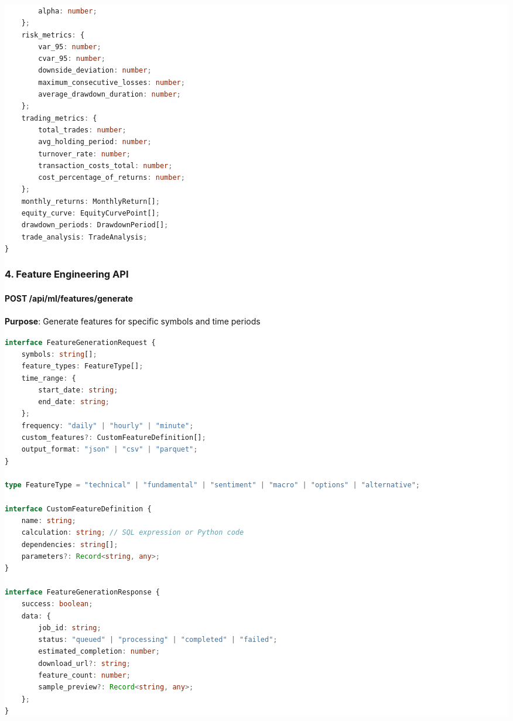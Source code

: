 ```typescript
		alpha: number;
	};
	risk_metrics: {
		var_95: number;
		cvar_95: number;
		downside_deviation: number;
		maximum_consecutive_losses: number;
		average_drawdown_duration: number;
	};
	trading_metrics: {
		total_trades: number;
		avg_holding_period: number;
		turnover_rate: number;
		transaction_costs_total: number;
		cost_percentage_of_returns: number;
	};
	monthly_returns: MonthlyReturn[];
	equity_curve: EquityCurvePoint[];
	drawdown_periods: DrawdownPeriod[];
	trade_analysis: TradeAnalysis;
}
```

### 4. Feature Engineering API

#### **POST /api/ml/features/generate**

**Purpose**: Generate features for specific symbols and time periods

```typescript
interface FeatureGenerationRequest {
	symbols: string[];
	feature_types: FeatureType[];
	time_range: {
		start_date: string;
		end_date: string;
	};
	frequency: "daily" | "hourly" | "minute";
	custom_features?: CustomFeatureDefinition[];
	output_format: "json" | "csv" | "parquet";
}

type FeatureType = "technical" | "fundamental" | "sentiment" | "macro" | "options" | "alternative";

interface CustomFeatureDefinition {
	name: string;
	calculation: string; // SQL expression or Python code
	dependencies: string[];
	parameters?: Record<string, any>;
}

interface FeatureGenerationResponse {
	success: boolean;
	data: {
		job_id: string;
		status: "queued" | "processing" | "completed" | "failed";
		estimated_completion: number;
		download_url?: string;
		feature_count: number;
		sample_preview?: Record<string, any>;
	};
}
```
